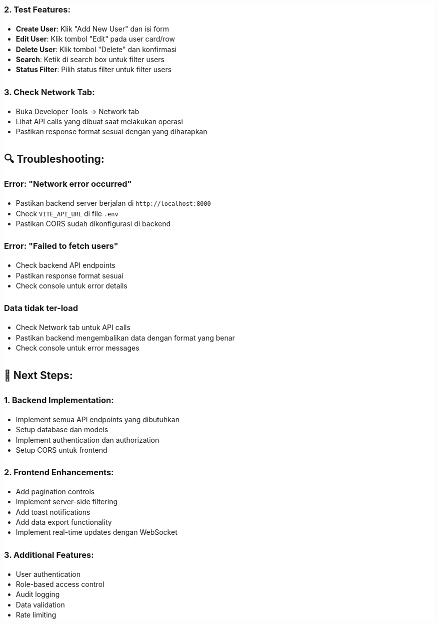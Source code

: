 ### **2. Test Features:**
- **Create User**: Klik "Add New User" dan isi form
- **Edit User**: Klik tombol "Edit" pada user card/row
- **Delete User**: Klik tombol "Delete" dan konfirmasi
- **Search**: Ketik di search box untuk filter users
- **Status Filter**: Pilih status filter untuk filter users

### **3. Check Network Tab:**
- Buka Developer Tools → Network tab
- Lihat API calls yang dibuat saat melakukan operasi
- Pastikan response format sesuai dengan yang diharapkan

## 🔍 **Troubleshooting:**

### **Error: "Network error occurred"**
- Pastikan backend server berjalan di `http://localhost:8000`
- Check `VITE_API_URL` di file `.env`
- Pastikan CORS sudah dikonfigurasi di backend

### **Error: "Failed to fetch users"**
- Check backend API endpoints
- Pastikan response format sesuai
- Check console untuk error details

### **Data tidak ter-load**
- Check Network tab untuk API calls
- Pastikan backend mengembalikan data dengan format yang benar
- Check console untuk error messages

## 📝 **Next Steps:**

### **1. Backend Implementation:**
- Implement semua API endpoints yang dibutuhkan
- Setup database dan models
- Implement authentication dan authorization
- Setup CORS untuk frontend

### **2. Frontend Enhancements:**
- Add pagination controls
- Implement server-side filtering
- Add toast notifications
- Add data export functionality
- Implement real-time updates dengan WebSocket

### **3. Additional Features:**
- User authentication
- Role-based access control
- Audit logging
- Data validation
- Rate limiting

